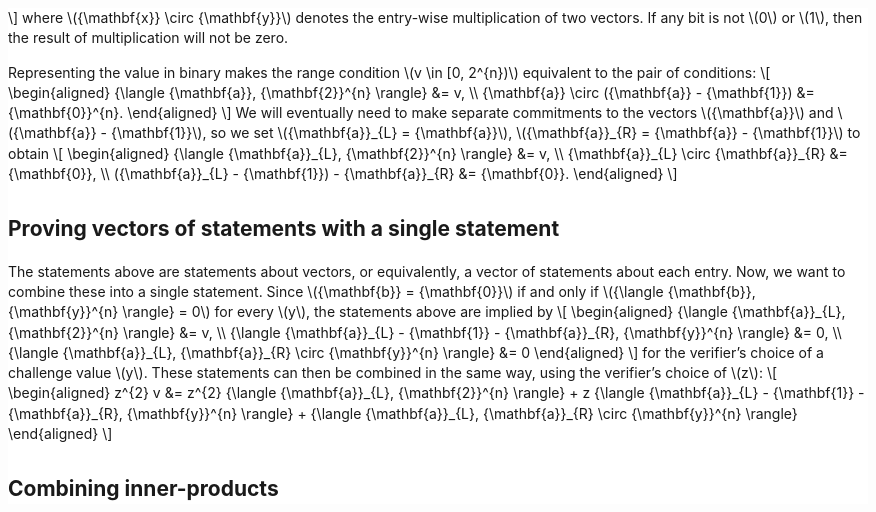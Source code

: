 \\]
where \\({\mathbf{x}} \circ {\mathbf{y}}\\) denotes the entry-wise multiplication of two vectors.
If any bit is not \\(0\\) or \\(1\\), then the result of multiplication will not be zero.

Representing the value in binary makes the range condition \\(v \in [0, 2^{n})\\)
equivalent to the pair of conditions:
\\[
\begin{aligned}
  {\langle {\mathbf{a}}, {\mathbf{2}}^{n} \rangle} &= v,  \\\\
  {\mathbf{a}} \circ ({\mathbf{a}} - {\mathbf{1}}) &= {\mathbf{0}}^{n}.
\end{aligned}
\\]
We will
eventually need to make separate commitments to the vectors
\\({\mathbf{a}}\\) and \\({\mathbf{a}} - {\mathbf{1}}\\), so we set
\\({\mathbf{a}}\_{L} = {\mathbf{a}}\\),
\\({\mathbf{a}}\_{R} = {\mathbf{a}} - {\mathbf{1}}\\) to obtain
\\[
\begin{aligned}
  {\langle {\mathbf{a}}\_{L}, {\mathbf{2}}^{n} \rangle} &= v, \\\\
  {\mathbf{a}}\_{L} \circ {\mathbf{a}}\_{R} &= {\mathbf{0}}, \\\\
  ({\mathbf{a}}\_{L} - {\mathbf{1}}) - {\mathbf{a}}\_{R} &= {\mathbf{0}}.
\end{aligned}
\\]

Proving vectors of statements with a single statement
-----------------------------------------------------

The statements above are statements about vectors, or equivalently, a
vector of statements about each entry. Now, we want to combine these
into a single statement. Since \\({\mathbf{b}} = {\mathbf{0}}\\) if and only
if \\({\langle {\mathbf{b}}, {\mathbf{y}}^{n} \rangle} = 0\\) for every \\(y\\),
the statements above are implied by
\\[
\begin{aligned}
  {\langle {\mathbf{a}}\_{L}, {\mathbf{2}}^{n} \rangle} &= v, \\\\
  {\langle {\mathbf{a}}\_{L} - {\mathbf{1}} - {\mathbf{a}}\_{R}, {\mathbf{y}}^{n} \rangle} &= 0, \\\\
  {\langle {\mathbf{a}}\_{L}, {\mathbf{a}}\_{R} \circ {\mathbf{y}}^{n} \rangle} &= 0
\end{aligned}
\\]
for the verifier’s choice of a challenge value \\(y\\). These statements can
then be combined in the same way, using the verifier’s choice of \\(z\\):
\\[
\begin{aligned}
z^{2} v 
&= 
   z^{2} {\langle {\mathbf{a}}\_{L}, {\mathbf{2}}^{n} \rangle} 
     + z {\langle {\mathbf{a}}\_{L} - {\mathbf{1}} - {\mathbf{a}}\_{R}, {\mathbf{y}}^{n} \rangle} 
         +   {\langle {\mathbf{a}}\_{L}, {\mathbf{a}}\_{R} \circ {\mathbf{y}}^{n} \rangle} 
\end{aligned}
\\]

Combining inner-products
------------------------
